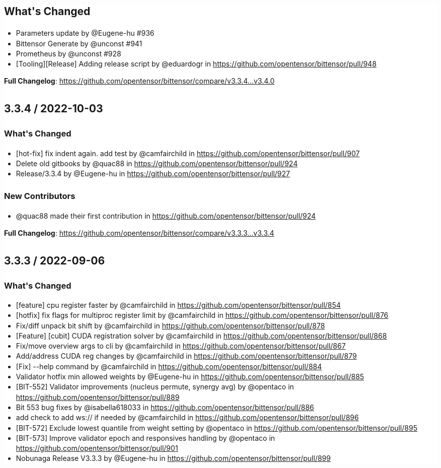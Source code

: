 ## What's Changed
* Parameters update by @Eugene-hu  #936 
* Bittensor Generate by @unconst  #941 
* Prometheus by @unconst  #928 
* [Tooling][Release] Adding release script by @eduardogr in https://github.com/opentensor/bittensor/pull/948


**Full Changelog**: https://github.com/opentensor/bittensor/compare/v3.3.4...v3.4.0


## 3.3.4 / 2022-10-03

### What's Changed
* [hot-fix] fix indent again. add test by @camfairchild in https://github.com/opentensor/bittensor/pull/907
* Delete old gitbooks by @quac88 in https://github.com/opentensor/bittensor/pull/924
* Release/3.3.4 by @Eugene-hu in https://github.com/opentensor/bittensor/pull/927

### New Contributors
* @quac88 made their first contribution in https://github.com/opentensor/bittensor/pull/924

**Full Changelog**: https://github.com/opentensor/bittensor/compare/v3.3.3...v3.3.4


## 3.3.3 / 2022-09-06

### What's Changed
* [feature] cpu register faster by @camfairchild in https://github.com/opentensor/bittensor/pull/854
* [hotfix] fix flags for multiproc register limit by @camfairchild in https://github.com/opentensor/bittensor/pull/876
* Fix/diff unpack bit shift by @camfairchild in https://github.com/opentensor/bittensor/pull/878
* [Feature] [cubit] CUDA registration solver by @camfairchild in https://github.com/opentensor/bittensor/pull/868
* Fix/move overview args to cli by @camfairchild in https://github.com/opentensor/bittensor/pull/867
* Add/address CUDA reg changes by @camfairchild in https://github.com/opentensor/bittensor/pull/879
* [Fix] --help command by @camfairchild in https://github.com/opentensor/bittensor/pull/884
* Validator hotfix min allowed weights by @Eugene-hu in https://github.com/opentensor/bittensor/pull/885
* [BIT-552] Validator improvements (nucleus permute, synergy avg) by @opentaco in https://github.com/opentensor/bittensor/pull/889
* Bit 553 bug fixes by @isabella618033 in https://github.com/opentensor/bittensor/pull/886
* add check to add ws:// if needed by @camfairchild in https://github.com/opentensor/bittensor/pull/896
* [BIT-572] Exclude lowest quantile from weight setting by @opentaco in https://github.com/opentensor/bittensor/pull/895
* [BIT-573] Improve validator epoch and responsives handling by @opentaco in https://github.com/opentensor/bittensor/pull/901
* Nobunaga Release V3.3.3 by @Eugene-hu in https://github.com/opentensor/bittensor/pull/899
